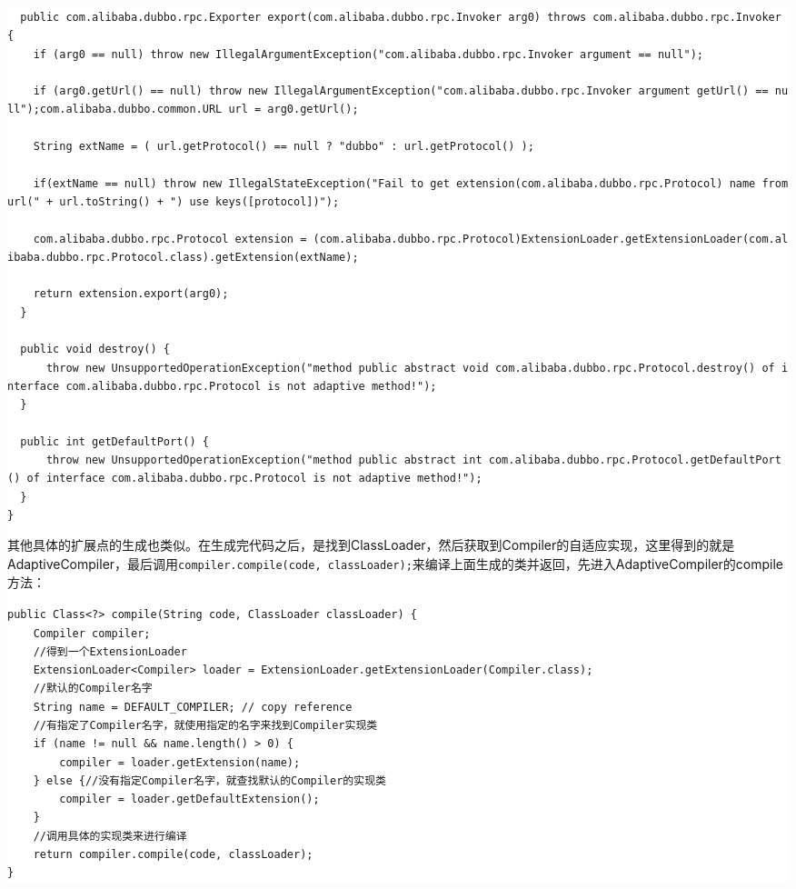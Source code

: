 ```
  public com.alibaba.dubbo.rpc.Exporter export(com.alibaba.dubbo.rpc.Invoker arg0) throws com.alibaba.dubbo.rpc.Invoker {
    if (arg0 == null) throw new IllegalArgumentException("com.alibaba.dubbo.rpc.Invoker argument == null");

    if (arg0.getUrl() == null) throw new IllegalArgumentException("com.alibaba.dubbo.rpc.Invoker argument getUrl() == null");com.alibaba.dubbo.common.URL url = arg0.getUrl();

    String extName = ( url.getProtocol() == null ? "dubbo" : url.getProtocol() );

    if(extName == null) throw new IllegalStateException("Fail to get extension(com.alibaba.dubbo.rpc.Protocol) name from url(" + url.toString() + ") use keys([protocol])");

    com.alibaba.dubbo.rpc.Protocol extension = (com.alibaba.dubbo.rpc.Protocol)ExtensionLoader.getExtensionLoader(com.alibaba.dubbo.rpc.Protocol.class).getExtension(extName);

    return extension.export(arg0);
  }

  public void destroy() {
      throw new UnsupportedOperationException("method public abstract void com.alibaba.dubbo.rpc.Protocol.destroy() of interface com.alibaba.dubbo.rpc.Protocol is not adaptive method!");
  }

  public int getDefaultPort() {
      throw new UnsupportedOperationException("method public abstract int com.alibaba.dubbo.rpc.Protocol.getDefaultPort() of interface com.alibaba.dubbo.rpc.Protocol is not adaptive method!");
  }
}
```

其他具体的扩展点的生成也类似。在生成完代码之后，是找到ClassLoader，然后获取到Compiler的自适应实现，这里得到的就是AdaptiveCompiler，最后调用`compiler.compile(code, classLoader);`来编译上面生成的类并返回，先进入AdaptiveCompiler的compile方法：

```
public Class<?> compile(String code, ClassLoader classLoader) {
    Compiler compiler;
    //得到一个ExtensionLoader
    ExtensionLoader<Compiler> loader = ExtensionLoader.getExtensionLoader(Compiler.class);
    //默认的Compiler名字
    String name = DEFAULT_COMPILER; // copy reference
    //有指定了Compiler名字，就使用指定的名字来找到Compiler实现类
    if (name != null && name.length() > 0) {
        compiler = loader.getExtension(name);
    } else {//没有指定Compiler名字，就查找默认的Compiler的实现类
        compiler = loader.getDefaultExtension();
    }
    //调用具体的实现类来进行编译
    return compiler.compile(code, classLoader);
}
```
